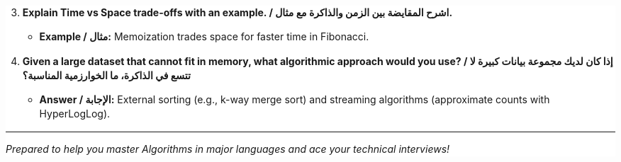 3. **Explain Time vs Space trade-offs with an example. / اشرح المقايضة بين الزمن والذاكرة مع مثال.**

   * **Example / مثال:** Memoization trades space for faster time in Fibonacci.

4. **Given a large dataset that cannot fit in memory, what algorithmic approach would you use? / إذا كان لديك مجموعة بيانات كبيرة لا تتسع في الذاكرة، ما الخوارزمية المناسبة؟**

   * **Answer / الإجابة:** External sorting (e.g., k-way merge sort) and streaming algorithms (approximate counts with HyperLogLog).

---

*Prepared to help you master Algorithms in major languages and ace your technical interviews!*
